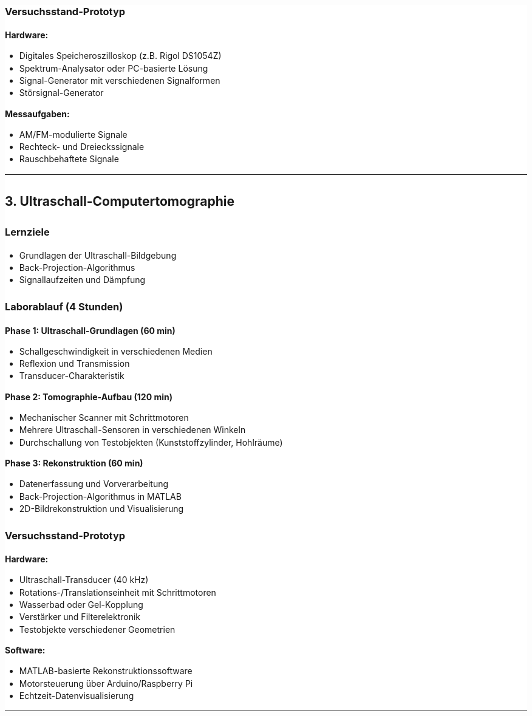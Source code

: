 ### Versuchsstand-Prototyp
**Hardware:**
- Digitales Speicheroszilloskop (z.B. Rigol DS1054Z)
- Spektrum-Analysator oder PC-basierte Lösung
- Signal-Generator mit verschiedenen Signalformen
- Störsignal-Generator

**Messaufgaben:**
- AM/FM-modulierte Signale
- Rechteck- und Dreieckssignale
- Rauschbehaftete Signale

---

## 3. Ultraschall-Computertomographie

### Lernziele
- Grundlagen der Ultraschall-Bildgebung
- Back-Projection-Algorithmus
- Signallaufzeiten und Dämpfung

### Laborablauf (4 Stunden)
**Phase 1: Ultraschall-Grundlagen (60 min)**
- Schallgeschwindigkeit in verschiedenen Medien
- Reflexion und Transmission
- Transducer-Charakteristik

**Phase 2: Tomographie-Aufbau (120 min)**
- Mechanischer Scanner mit Schrittmotoren
- Mehrere Ultraschall-Sensoren in verschiedenen Winkeln
- Durchschallung von Testobjekten (Kunststoffzylinder, Hohlräume)

**Phase 3: Rekonstruktion (60 min)**
- Datenerfassung und Vorverarbeitung
- Back-Projection-Algorithmus in MATLAB
- 2D-Bildrekonstruktion und Visualisierung

### Versuchsstand-Prototyp
**Hardware:**
- Ultraschall-Transducer (40 kHz)
- Rotations-/Translationseinheit mit Schrittmotoren
- Wasserbad oder Gel-Kopplung
- Verstärker und Filterelektronik
- Testobjekte verschiedener Geometrien

**Software:**
- MATLAB-basierte Rekonstruktionssoftware
- Motorsteuerung über Arduino/Raspberry Pi
- Echtzeit-Datenvisualisierung

---

